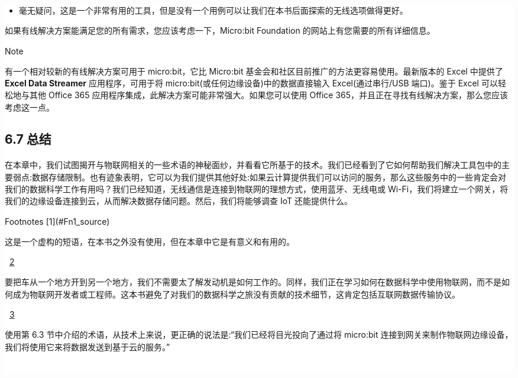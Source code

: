 *   毫无疑问，这是一个非常有用的工具，但是没有一个用例可以让我们在本书后面探索的无线选项做得更好。

如果有线解决方案能满足您的所有需求，您应该考虑一下，Micro:bit Foundation 的网站上有您需要的所有详细信息。

Note

有一个相对较新的有线解决方案可用于 micro:bit，它比 Micro:bit 基金会和社区目前推广的方法更容易使用。最新版本的 Excel 中提供了 **Excel Data Streamer** 应用程序，可用于将 micro:bit(或任何边缘设备)中的数据直接输入 Excel(通过串行/USB 端口)。鉴于 Excel 可以轻松地与其他 Office 365 应用程序集成，此解决方案可能非常强大。如果您可以使用 Office 365，并且正在寻找有线解决方案，那么您应该考虑这一点。

## 6.7 总结

在本章中，我们试图揭开与物联网相关的一些术语的神秘面纱，并看看它所基于的技术。我们已经看到了它如何帮助我们解决工具包中的主要弱点:数据存储限制。也有迹象表明，它可以为我们提供其他好处:如果云计算提供我们可以访问的服务，那么这些服务中的一些肯定会对我们的数据科学工作有用吗？我们已经知道，无线通信是连接到物联网的理想方式，使用蓝牙、无线电或 Wi-Fi，我们将建立一个网关，将我们的边缘设备连接到云，从而解决数据存储问题。然后，我们将能够调查 IoT 还能提供什么。

<aside aria-label="Footnotes" class="FootnoteSection" epub:type="footnotes">Footnotes [1](#Fn1_source)

这是一个虚构的短语，在本书之外没有使用，但在本章中它是有意义和有用的。

  [2](#Fn2_source)

要把车从一个地方开到另一个地方，我们不需要太了解发动机是如何工作的。同样，我们正在学习如何在数据科学中使用物联网，而不是如何成为物联网开发者或工程师。这本书避免了对我们的数据科学之旅没有贡献的技术细节，这肯定包括互联网数据传输协议。

  [3](#Fn3_source)

使用第 6.3 节中介绍的术语，从技术上来说，更正确的说法是:“我们已经将目光投向了通过将 micro:bit 连接到网关来制作物联网边缘设备，我们将使用它来将数据发送到基于云的服务。”

 </aside>